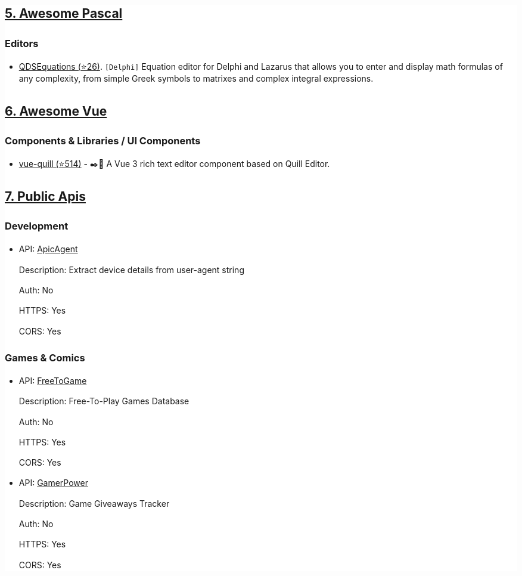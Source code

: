 ## [5. Awesome Pascal](/content/Fr0sT-Brutal/awesome-pascal/README.md)

### Editors

*   [QDSEquations (⭐26)](https://github.com/karser/QDSEquations). `[Delphi]` Equation editor for Delphi and Lazarus that allows you to enter and display math formulas of any complexity, from simple Greek symbols to matrixes and complex integral expressions.

## [6. Awesome Vue](/content/vuejs/awesome-vue/README.md)

### Components & Libraries / UI Components

*   [vue-quill (⭐514)](https://github.com/vueup/vue-quill) - ✒️📝 A Vue 3 rich text editor component based on Quill Editor.

## [7. Public Apis](/content/public-apis/public-apis/README.md)

### Development

- API: [ApicAgent](https://www.apicagent.com)

  Description: Extract device details from user-agent string

  Auth: No

  HTTPS: Yes

  CORS: Yes



### Games & Comics

- API: [FreeToGame](https://www.freetogame.com/api-doc)

  Description: Free-To-Play Games Database

  Auth: No

  HTTPS: Yes

  CORS: Yes


- API: [GamerPower](https://www.gamerpower.com/api-read)

  Description: Game Giveaways Tracker

  Auth: No

  HTTPS: Yes

  CORS: Yes



